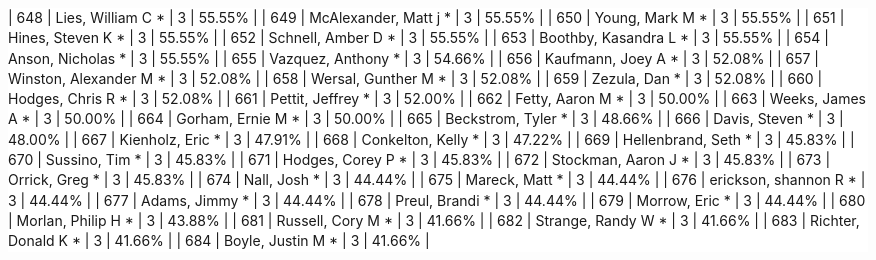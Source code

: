 |  648  | Lies, William C \* |  3 |  55.55% |
|  649  | McAlexander, Matt j \* |  3 |  55.55% |
|  650  | Young, Mark M \* |  3 |  55.55% |
|  651  | Hines, Steven K \* |  3 |  55.55% |
|  652  | Schnell, Amber D \* |  3 |  55.55% |
|  653  | Boothby, Kasandra L \* |  3 |  55.55% |
|  654  | Anson, Nicholas \* |  3 |  55.55% |
|  655  | Vazquez, Anthony \* |  3 |  54.66% |
|  656  | Kaufmann, Joey A \* |  3 |  52.08% |
|  657  | Winston, Alexander M \* |  3 |  52.08% |
|  658  | Wersal, Gunther M \* |  3 |  52.08% |
|  659  | Zezula, Dan \* |  3 |  52.08% |
|  660  | Hodges, Chris R \* |  3 |  52.08% |
|  661  | Pettit, Jeffrey \* |  3 |  52.00% |
|  662  | Fetty, Aaron M \* |  3 |  50.00% |
|  663  | Weeks, James A \* |  3 |  50.00% |
|  664  | Gorham, Ernie M \* |  3 |  50.00% |
|  665  | Beckstrom, Tyler \* |  3 |  48.66% |
|  666  | Davis, Steven \* |  3 |  48.00% |
|  667  | Kienholz, Eric \* |  3 |  47.91% |
|  668  | Conkelton, Kelly \* |  3 |  47.22% |
|  669  | Hellenbrand, Seth \* |  3 |  45.83% |
|  670  | Sussino, Tim \* |  3 |  45.83% |
|  671  | Hodges, Corey P \* |  3 |  45.83% |
|  672  | Stockman, Aaron J \* |  3 |  45.83% |
|  673  | Orrick, Greg \* |  3 |  45.83% |
|  674  | Nall, Josh \* |  3 |  44.44% |
|  675  | Mareck, Matt \* |  3 |  44.44% |
|  676  | erickson, shannon R \* |  3 |  44.44% |
|  677  | Adams, Jimmy \* |  3 |  44.44% |
|  678  | Preul, Brandi \* |  3 |  44.44% |
|  679  | Morrow, Eric \* |  3 |  44.44% |
|  680  | Morlan, Philip H \* |  3 |  43.88% |
|  681  | Russell, Cory M \* |  3 |  41.66% |
|  682  | Strange, Randy W \* |  3 |  41.66% |
|  683  | Richter, Donald K \* |  3 |  41.66% |
|  684  | Boyle, Justin M \* |  3 |  41.66% |